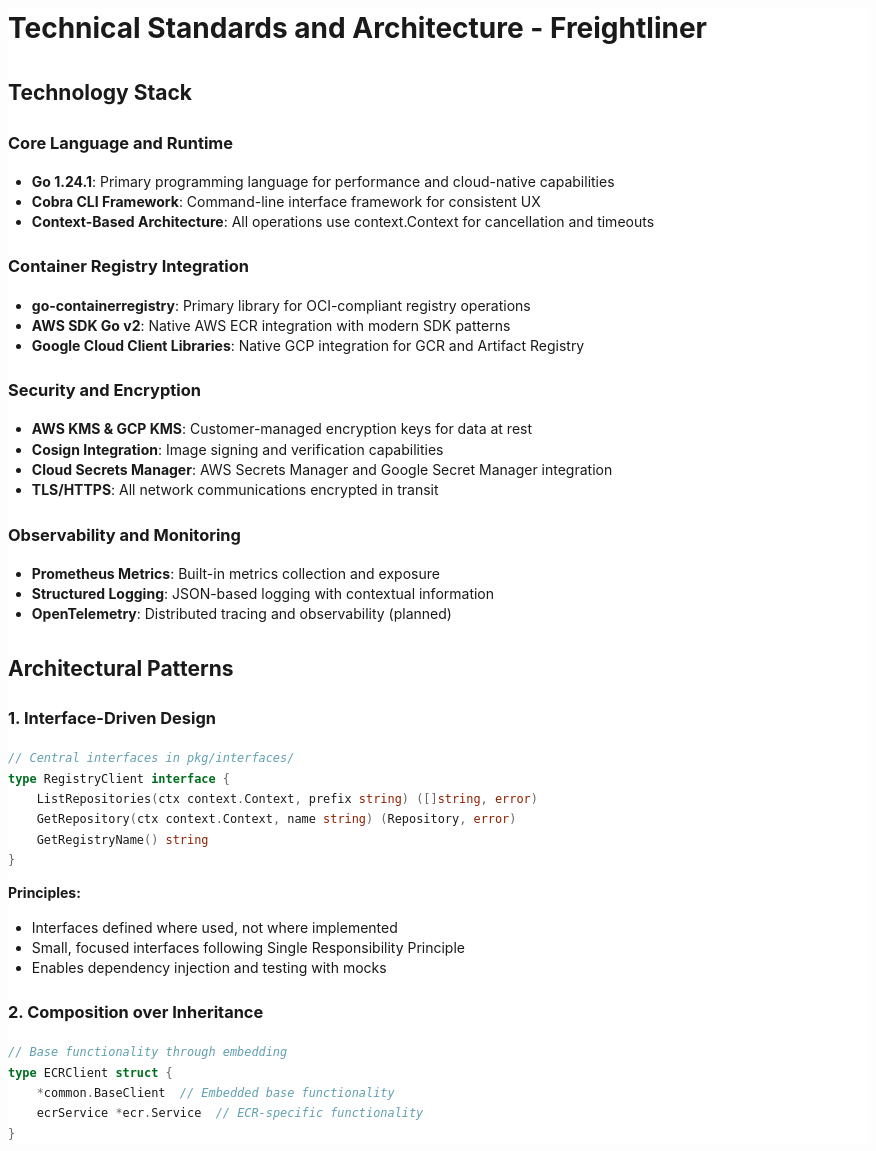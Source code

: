 # Technical Standards and Architecture - Freightliner

## Technology Stack

### Core Language and Runtime
- **Go 1.24.1**: Primary programming language for performance and cloud-native capabilities
- **Cobra CLI Framework**: Command-line interface framework for consistent UX
- **Context-Based Architecture**: All operations use context.Context for cancellation and timeouts

### Container Registry Integration
- **go-containerregistry**: Primary library for OCI-compliant registry operations
- **AWS SDK Go v2**: Native AWS ECR integration with modern SDK patterns
- **Google Cloud Client Libraries**: Native GCP integration for GCR and Artifact Registry

### Security and Encryption
- **AWS KMS & GCP KMS**: Customer-managed encryption keys for data at rest
- **Cosign Integration**: Image signing and verification capabilities
- **Cloud Secrets Manager**: AWS Secrets Manager and Google Secret Manager integration
- **TLS/HTTPS**: All network communications encrypted in transit

### Observability and Monitoring
- **Prometheus Metrics**: Built-in metrics collection and exposure
- **Structured Logging**: JSON-based logging with contextual information
- **OpenTelemetry**: Distributed tracing and observability (planned)

## Architectural Patterns

### 1. Interface-Driven Design
```go
// Central interfaces in pkg/interfaces/
type RegistryClient interface {
    ListRepositories(ctx context.Context, prefix string) ([]string, error)
    GetRepository(ctx context.Context, name string) (Repository, error)
    GetRegistryName() string
}
```

**Principles:**
- Interfaces defined where used, not where implemented
- Small, focused interfaces following Single Responsibility Principle
- Enables dependency injection and testing with mocks

### 2. Composition over Inheritance
```go
// Base functionality through embedding
type ECRClient struct {
    *common.BaseClient  // Embedded base functionality
    ecrService *ecr.Service  // ECR-specific functionality
}
```
